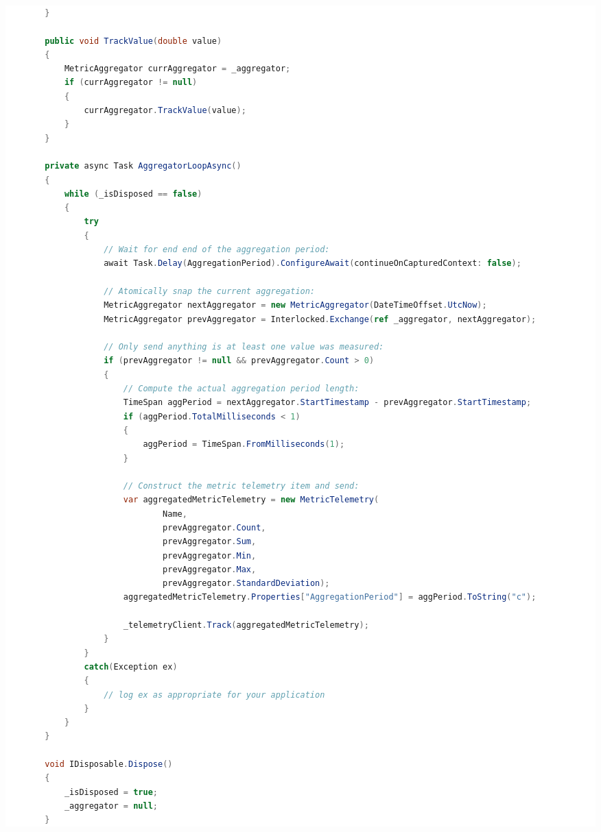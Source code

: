```C#
        }

        public void TrackValue(double value)
        {
            MetricAggregator currAggregator = _aggregator;
            if (currAggregator != null)
            {
                currAggregator.TrackValue(value);
            }
        }

        private async Task AggregatorLoopAsync()
        {
            while (_isDisposed == false)
            {
                try
                {
                    // Wait for end end of the aggregation period:
                    await Task.Delay(AggregationPeriod).ConfigureAwait(continueOnCapturedContext: false);

                    // Atomically snap the current aggregation:
                    MetricAggregator nextAggregator = new MetricAggregator(DateTimeOffset.UtcNow);
                    MetricAggregator prevAggregator = Interlocked.Exchange(ref _aggregator, nextAggregator);

                    // Only send anything is at least one value was measured:
                    if (prevAggregator != null && prevAggregator.Count > 0)
                    {
                        // Compute the actual aggregation period length:
                        TimeSpan aggPeriod = nextAggregator.StartTimestamp - prevAggregator.StartTimestamp;
                        if (aggPeriod.TotalMilliseconds < 1)
                        {
                            aggPeriod = TimeSpan.FromMilliseconds(1);
                        }

                        // Construct the metric telemetry item and send:
                        var aggregatedMetricTelemetry = new MetricTelemetry(
                                Name,
                                prevAggregator.Count,
                                prevAggregator.Sum,
                                prevAggregator.Min,
                                prevAggregator.Max,
                                prevAggregator.StandardDeviation);
                        aggregatedMetricTelemetry.Properties["AggregationPeriod"] = aggPeriod.ToString("c");

                        _telemetryClient.Track(aggregatedMetricTelemetry);
                    }
                }
                catch(Exception ex)
                {
                    // log ex as appropriate for your application
                }
            }
        }

        void IDisposable.Dispose()
        {
            _isDisposed = true;
            _aggregator = null;
        }
```